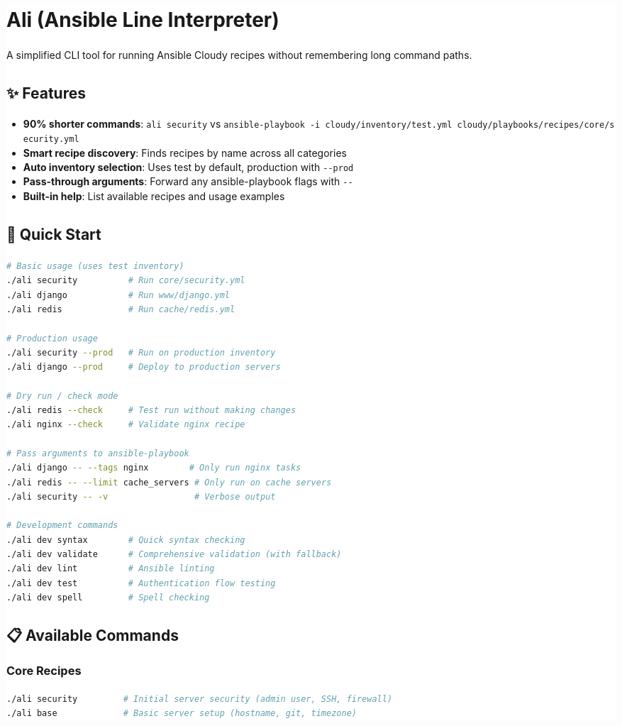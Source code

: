 # Ali (Ansible Line Interpreter)

A simplified CLI tool for running Ansible Cloudy recipes without remembering long command paths.

## ✨ Features

- **90% shorter commands**: `ali security` vs `ansible-playbook -i cloudy/inventory/test.yml cloudy/playbooks/recipes/core/security.yml`
- **Smart recipe discovery**: Finds recipes by name across all categories
- **Auto inventory selection**: Uses test by default, production with `--prod`
- **Pass-through arguments**: Forward any ansible-playbook flags with `--`
- **Built-in help**: List available recipes and usage examples

## 🚀 Quick Start

```bash
# Basic usage (uses test inventory)
./ali security          # Run core/security.yml
./ali django            # Run www/django.yml  
./ali redis             # Run cache/redis.yml

# Production usage
./ali security --prod   # Run on production inventory
./ali django --prod     # Deploy to production servers

# Dry run / check mode
./ali redis --check     # Test run without making changes
./ali nginx --check     # Validate nginx recipe

# Pass arguments to ansible-playbook
./ali django -- --tags nginx        # Only run nginx tasks
./ali redis -- --limit cache_servers # Only run on cache servers
./ali security -- -v                 # Verbose output

# Development commands
./ali dev syntax        # Quick syntax checking
./ali dev validate      # Comprehensive validation (with fallback)
./ali dev lint          # Ansible linting
./ali dev test          # Authentication flow testing
./ali dev spell         # Spell checking
```

## 📋 Available Commands

### Core Recipes
```bash
./ali security         # Initial server security (admin user, SSH, firewall)
./ali base             # Basic server setup (hostname, git, timezone)
```
